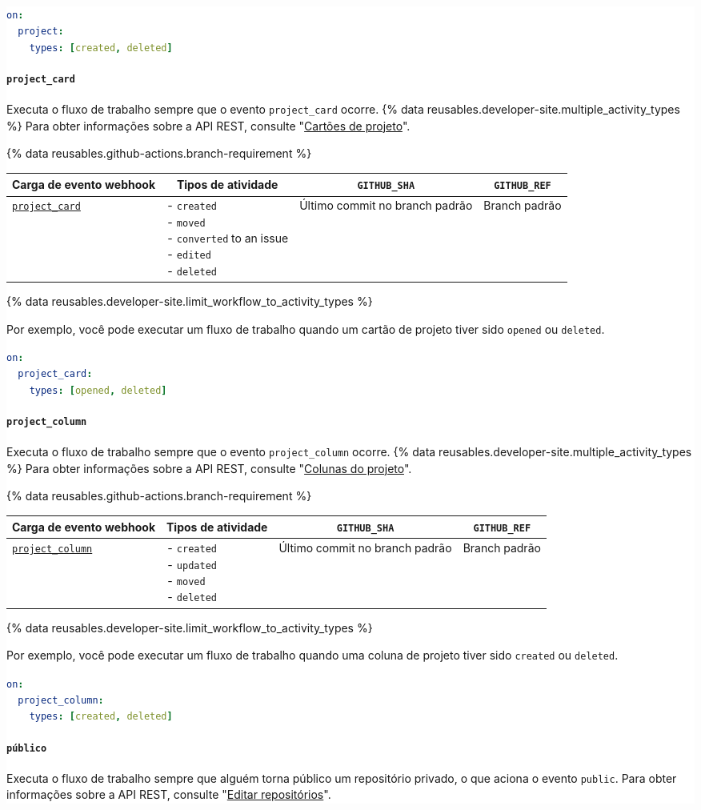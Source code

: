 ```yaml
on:
  project:
    types: [created, deleted]
```

#### `project_card`

Executa o fluxo de trabalho sempre que o evento `project_card` ocorre. {% data reusables.developer-site.multiple_activity_types %} Para obter informações sobre a API REST, consulte "[Cartões de projeto](/v3/projects/cards)".

{% data reusables.github-actions.branch-requirement %}

| Carga de evento webhook                                  | Tipos de atividade                                                                                             | `GITHUB_SHA`                   | `GITHUB_REF`  |
| -------------------------------------------------------- | -------------------------------------------------------------------------------------------------------------- | ------------------------------ | ------------- |
| [`project_card`](/webhooks/event-payloads/#project_card) | - `created`<br/>- `moved`<br/>- `converted` to an issue<br/>- `edited`<br/>- `deleted` | Último commit no branch padrão | Branch padrão |

{% data reusables.developer-site.limit_workflow_to_activity_types %}

Por exemplo, você pode executar um fluxo de trabalho quando um cartão de projeto tiver sido `opened` ou `deleted`.

```yaml
on:
  project_card:
    types: [opened, deleted]
```

#### `project_column`

Executa o fluxo de trabalho sempre que o evento `project_column` ocorre. {% data reusables.developer-site.multiple_activity_types %} Para obter informações sobre a API REST, consulte "[Colunas do projeto](/v3/projects/columns)".

{% data reusables.github-actions.branch-requirement %}

| Carga de evento webhook                                      | Tipos de atividade                                                          | `GITHUB_SHA`                   | `GITHUB_REF`  |
| ------------------------------------------------------------ | --------------------------------------------------------------------------- | ------------------------------ | ------------- |
| [`project_column`](/webhooks/event-payloads/#project_column) | - `created`<br/>- `updated`<br/>- `moved`<br/>- `deleted` | Último commit no branch padrão | Branch padrão |

{% data reusables.developer-site.limit_workflow_to_activity_types %}

Por exemplo, você pode executar um fluxo de trabalho quando uma coluna de projeto tiver sido `created` ou `deleted`.

```yaml
on:
  project_column:
    types: [created, deleted]
```

#### `público`

Executa o fluxo de trabalho sempre que alguém torna público um repositório privado, o que aciona o evento `public`. Para obter informações sobre a API REST, consulte "[Editar repositórios](/v3/repos/#edit)".
